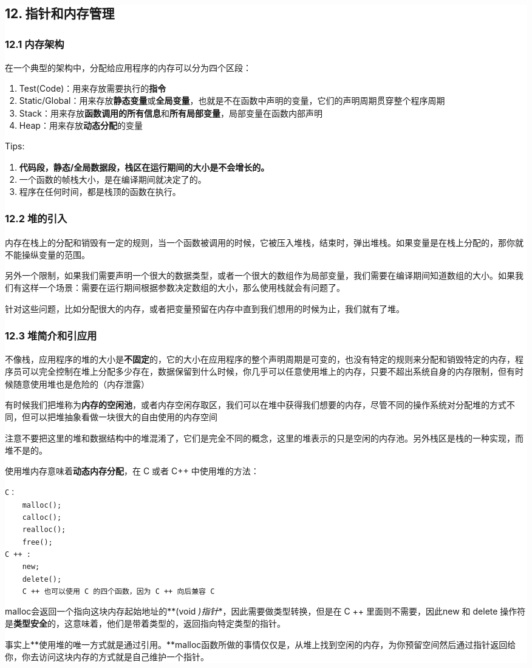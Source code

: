  

## 12. 指针和内存管理

### 12.1 内存架构

在一个典型的架构中，分配给应用程序的内存可以分为四个区段：

1. Test(Code)：用来存放需要执行的**指令**
2. Static/Global：用来存放**静态变量**或**全局变量**，也就是不在函数中声明的变量，它们的声明周期贯穿整个程序周期
3. Stack：用来存放**函数调用的所有信息**和**所有局部变量**，局部变量在函数内部声明
4. Heap：用来存放**动态分配**的变量

Tips:

1. **代码段，静态/全局数据段，栈区在运行期间的大小是不会增长的。**
2. 一个函数的帧栈大小，是在编译期间就决定了的。
3. 程序在任何时间，都是栈顶的函数在执行。



### 12.2 堆的引入

内存在栈上的分配和销毁有一定的规则，当一个函数被调用的时候，它被压入堆栈，结束时，弹出堆栈。如果变量是在栈上分配的，那你就不能操纵变量的范围。

另外一个限制，如果我们需要声明一个很大的数据类型，或者一个很大的数组作为局部变量，我们需要在编译期间知道数组的大小。如果我们有这样一个场景：需要在运行期间根据参数决定数组的大小，那么使用栈就会有问题了。

针对这些问题，比如分配很大的内存，或者把变量预留在内存中直到我们想用的时候为止，我们就有了堆。

### 12.3 堆简介和引应用

不像栈，应用程序的堆的大小是**不固定**的，它的大小在应用程序的整个声明周期是可变的，也没有特定的规则来分配和销毁特定的内存，程序员可以完全控制在堆上分配多少存在，数据保留到什么时候，你几乎可以任意使用堆上的内存，只要不超出系统自身的内存限制，但有时候随意使用堆也是危险的（内存泄露）

有时候我们把堆称为**内存的空闲池**，或者内存空闲存取区，我们可以在堆中获得我们想要的内存，尽管不同的操作系统对分配堆的方式不同，但可以把堆抽象看做一块很大的自由使用的内存空间

注意不要把这里的堆和数据结构中的堆混淆了，它们是完全不同的概念，这里的堆表示的只是空闲的内存池。另外栈区是栈的一种实现，而堆不是的。

使用堆内存意味着**动态内存分配**，在 C 或者 C++ 中使用堆的方法：

```
C：
    malloc();
    calloc();
    realloc();
    free();
C ++ :
	new;
    delete();
    C ++ 也可以使用 C 的四个函数，因为 C ++ 向后兼容 C
```

malloc会返回一个指向这块内存起始地址的**(void *)指针**，因此需要做类型转换，但是在 C ++ 里面则不需要，因此new 和 delete 操作符是**类型安全**的，这意味着，他们是带着类型的，返回指向特定类型的指针。

事实上**使用堆的唯一方式就是通过引用。**malloc函数所做的事情仅仅是，从堆上找到空闲的内存，为你预留空间然后通过指针返回给你，你去访问这块内存的方式就是自己维护一个指针。
